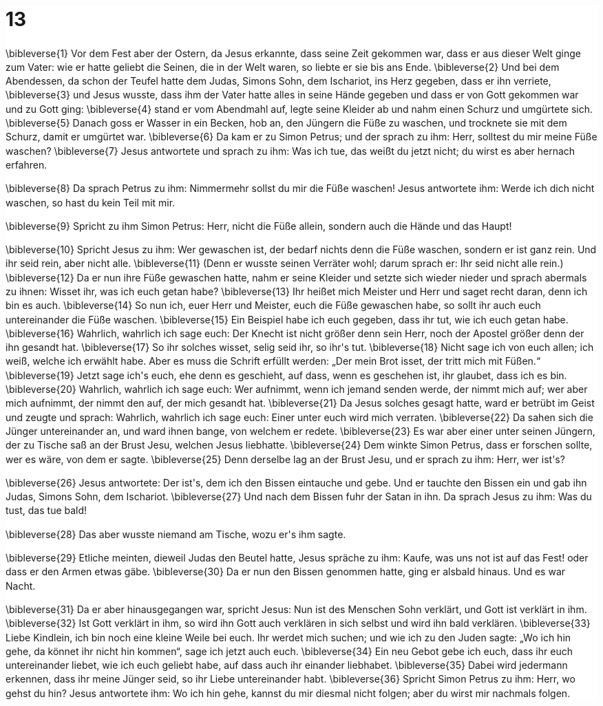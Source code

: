 # 13
\bibleverse{1} Vor dem Fest aber der Ostern, da Jesus erkannte, dass seine Zeit gekommen war, dass er aus dieser Welt ginge zum Vater: wie er hatte geliebt die Seinen, die in der Welt waren, so liebte er sie bis ans Ende. \bibleverse{2} Und bei dem Abendessen, da schon der Teufel hatte dem Judas, Simons Sohn, dem Ischariot, ins Herz gegeben, dass er ihn verriete, \bibleverse{3} und Jesus wusste, dass ihm der Vater hatte alles in seine Hände gegeben und dass er von Gott gekommen war und zu Gott ging: \bibleverse{4} stand er vom Abendmahl auf, legte seine Kleider ab und nahm einen Schurz und umgürtete sich. \bibleverse{5} Danach goss er Wasser in ein Becken, hob an, den Jüngern die Füße zu waschen, und trocknete sie mit dem Schurz, damit er umgürtet war. \bibleverse{6} Da kam er zu Simon Petrus; und der sprach zu ihm: Herr, solltest du mir meine Füße waschen? \bibleverse{7} Jesus antwortete und sprach zu ihm: Was ich tue, das weißt du jetzt nicht; du wirst es aber hernach erfahren. 

\bibleverse{8} Da sprach Petrus zu ihm: Nimmermehr sollst du mir die Füße waschen! Jesus antwortete ihm: Werde ich dich nicht waschen, so hast du kein Teil mit mir. 

\bibleverse{9} Spricht zu ihm Simon Petrus: Herr, nicht die Füße allein, sondern auch die Hände und das Haupt! 

\bibleverse{10} Spricht Jesus zu ihm: Wer gewaschen ist, der bedarf nichts denn die Füße waschen, sondern er ist ganz rein. Und ihr seid rein, aber nicht alle. \bibleverse{11} (Denn er wusste seinen Verräter wohl; darum sprach er: Ihr seid nicht alle rein.) \bibleverse{12} Da er nun ihre Füße gewaschen hatte, nahm er seine Kleider und setzte sich wieder nieder und sprach abermals zu ihnen: Wisset ihr, was ich euch getan habe? \bibleverse{13} Ihr heißet mich Meister und Herr und saget recht daran, denn ich bin es auch. \bibleverse{14} So nun ich, euer Herr und Meister, euch die Füße gewaschen habe, so sollt ihr auch euch untereinander die Füße waschen. \bibleverse{15} Ein Beispiel habe ich euch gegeben, dass ihr tut, wie ich euch getan habe. \bibleverse{16} Wahrlich, wahrlich ich sage euch: Der Knecht ist nicht größer denn sein Herr, noch der Apostel größer denn der ihn gesandt hat. \bibleverse{17} So ihr solches wisset, selig seid ihr, so ihr's tut. \bibleverse{18} Nicht sage ich von euch allen; ich weiß, welche ich erwählt habe. Aber es muss die Schrift erfüllt werden: „Der mein Brot isset, der tritt mich mit Füßen.“ \bibleverse{19} Jetzt sage ich's euch, ehe denn es geschieht, auf dass, wenn es geschehen ist, ihr glaubet, dass ich es bin. \bibleverse{20} Wahrlich, wahrlich ich sage euch: Wer aufnimmt, wenn ich jemand senden werde, der nimmt mich auf; wer aber mich aufnimmt, der nimmt den auf, der mich gesandt hat. \bibleverse{21} Da Jesus solches gesagt hatte, ward er betrübt im Geist und zeugte und sprach: Wahrlich, wahrlich ich sage euch: Einer unter euch wird mich verraten. \bibleverse{22} Da sahen sich die Jünger untereinander an, und ward ihnen bange, von welchem er redete. \bibleverse{23} Es war aber einer unter seinen Jüngern, der zu Tische saß an der Brust Jesu, welchen Jesus liebhatte. \bibleverse{24} Dem winkte Simon Petrus, dass er forschen sollte, wer es wäre, von dem er sagte. \bibleverse{25} Denn derselbe lag an der Brust Jesu, und er sprach zu ihm: Herr, wer ist's? 

\bibleverse{26} Jesus antwortete: Der ist's, dem ich den Bissen eintauche und gebe. Und er tauchte den Bissen ein und gab ihn Judas, Simons Sohn, dem Ischariot. \bibleverse{27} Und nach dem Bissen fuhr der Satan in ihn. Da sprach Jesus zu ihm: Was du tust, das tue bald! 

\bibleverse{28} Das aber wusste niemand am Tische, wozu er's ihm sagte. 

\bibleverse{29} Etliche meinten, dieweil Judas den Beutel hatte, Jesus spräche zu ihm: Kaufe, was uns not ist auf das Fest! oder dass er den Armen etwas gäbe. \bibleverse{30} Da er nun den Bissen genommen hatte, ging er alsbald hinaus. Und es war Nacht. 

\bibleverse{31} Da er aber hinausgegangen war, spricht Jesus: Nun ist des Menschen Sohn verklärt, und Gott ist verklärt in ihm. \bibleverse{32} Ist Gott verklärt in ihm, so wird ihn Gott auch verklären in sich selbst und wird ihn bald verklären. \bibleverse{33} Liebe Kindlein, ich bin noch eine kleine Weile bei euch. Ihr werdet mich suchen; und wie ich zu den Juden sagte: „Wo ich hin gehe, da könnet ihr nicht hin kommen“, sage ich jetzt auch euch. \bibleverse{34} Ein neu Gebot gebe ich euch, dass ihr euch untereinander liebet, wie ich euch geliebt habe, auf dass auch ihr einander liebhabet. \bibleverse{35} Dabei wird jedermann erkennen, dass ihr meine Jünger seid, so ihr Liebe untereinander habt. \bibleverse{36} Spricht Simon Petrus zu ihm: Herr, wo gehst du hin? Jesus antwortete ihm: Wo ich hin gehe, kannst du mir diesmal nicht folgen; aber du wirst mir nachmals folgen. 
